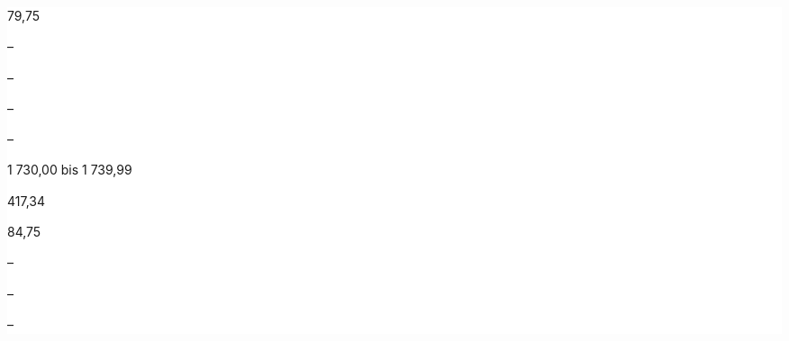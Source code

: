 79,75

</td>

<td style="border-right: 0.5pt solid ; " align="center" valign="top" charoff="50">

–

</td>

<td style="border-right: 0.5pt solid ; " align="center" valign="top" charoff="50">

–

</td>

<td style="border-right: 0.5pt solid ; " align="center" valign="top" charoff="50">

–

</td>

<td style align="center" valign="top" charoff="50">

–

</td>

</tr>

<tr>

<td style="border-right: 0.5pt solid ; " align="center" valign="top" charoff="50">

1 730,00 bis 1 739,99

</td>

<td style="border-right: 0.5pt solid ; " align="char" valign="top" charoff="50">

417,34

</td>

<td style="border-right: 0.5pt solid ; " align="char" valign="top" charoff="50">

84,75

</td>

<td style="border-right: 0.5pt solid ; " align="center" valign="top" charoff="50">

–

</td>

<td style="border-right: 0.5pt solid ; " align="center" valign="top" charoff="50">

–

</td>

<td style="border-right: 0.5pt solid ; " align="center" valign="top" charoff="50">

–
